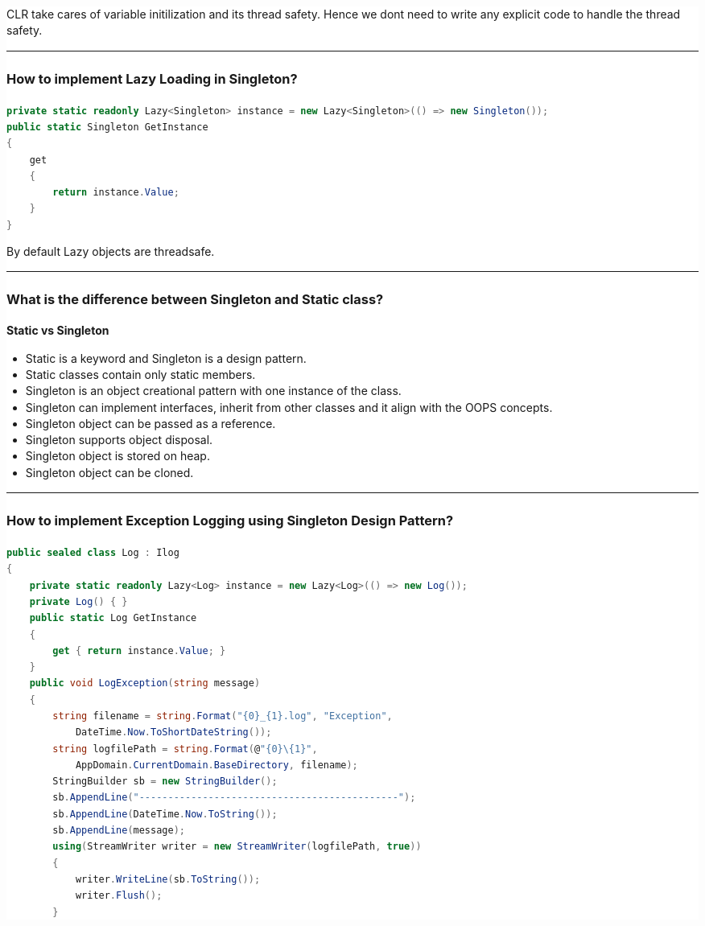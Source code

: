 CLR take cares of variable initilization and its thread safety. Hence we dont need to write any explicit code to handle the thread safety.

---

### How to implement Lazy Loading in Singleton?

```csharp
private static readonly Lazy<Singleton> instance = new Lazy<Singleton>(() => new Singleton());
public static Singleton GetInstance
{
    get
    {
        return instance.Value;
    }          
}
```

By default Lazy objects are threadsafe.

----

### What is the difference between Singleton and Static class?

**Static vs Singleton**

- Static is a keyword and Singleton is a design pattern.
- Static classes contain only static members.
- Singleton is an object creational pattern with one instance of the class.
- Singleton can implement interfaces, inherit from other classes and it align with the OOPS concepts.
- Singleton object can be passed as a reference.
- Singleton supports object disposal.
- Singleton object is stored on heap.
- Singleton object can be cloned.

----

### How to implement Exception Logging using Singleton Design Pattern?

```csharp
public sealed class Log : Ilog
{
    private static readonly Lazy<Log> instance = new Lazy<Log>(() => new Log());
    private Log() { }
    public static Log GetInstance
    {
        get { return instance.Value; }
    }
    public void LogException(string message)
    {
        string filename = string.Format("{0}_{1}.log", "Exception", 
            DateTime.Now.ToShortDateString());
        string logfilePath = string.Format(@"{0}\{1}", 
            AppDomain.CurrentDomain.BaseDirectory, filename);
        StringBuilder sb = new StringBuilder();
        sb.AppendLine("---------------------------------------------");
        sb.AppendLine(DateTime.Now.ToString());
        sb.AppendLine(message);
        using(StreamWriter writer = new StreamWriter(logfilePath, true))
        {
            writer.WriteLine(sb.ToString());
            writer.Flush();
        }
```